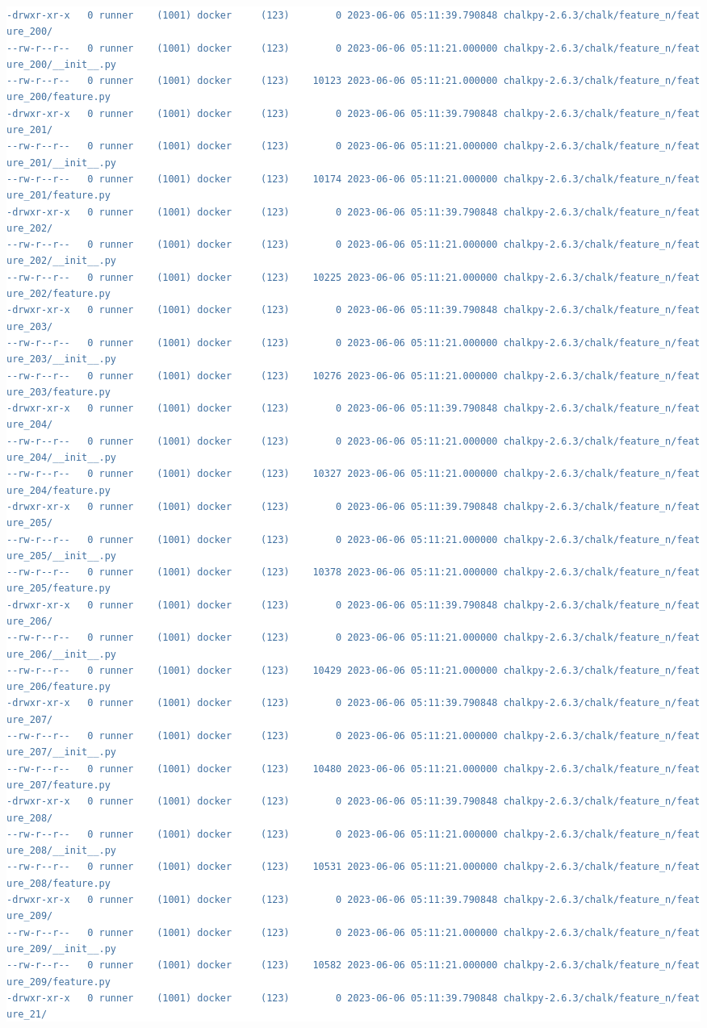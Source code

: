 ```diff
-drwxr-xr-x   0 runner    (1001) docker     (123)        0 2023-06-06 05:11:39.790848 chalkpy-2.6.3/chalk/feature_n/feature_200/
--rw-r--r--   0 runner    (1001) docker     (123)        0 2023-06-06 05:11:21.000000 chalkpy-2.6.3/chalk/feature_n/feature_200/__init__.py
--rw-r--r--   0 runner    (1001) docker     (123)    10123 2023-06-06 05:11:21.000000 chalkpy-2.6.3/chalk/feature_n/feature_200/feature.py
-drwxr-xr-x   0 runner    (1001) docker     (123)        0 2023-06-06 05:11:39.790848 chalkpy-2.6.3/chalk/feature_n/feature_201/
--rw-r--r--   0 runner    (1001) docker     (123)        0 2023-06-06 05:11:21.000000 chalkpy-2.6.3/chalk/feature_n/feature_201/__init__.py
--rw-r--r--   0 runner    (1001) docker     (123)    10174 2023-06-06 05:11:21.000000 chalkpy-2.6.3/chalk/feature_n/feature_201/feature.py
-drwxr-xr-x   0 runner    (1001) docker     (123)        0 2023-06-06 05:11:39.790848 chalkpy-2.6.3/chalk/feature_n/feature_202/
--rw-r--r--   0 runner    (1001) docker     (123)        0 2023-06-06 05:11:21.000000 chalkpy-2.6.3/chalk/feature_n/feature_202/__init__.py
--rw-r--r--   0 runner    (1001) docker     (123)    10225 2023-06-06 05:11:21.000000 chalkpy-2.6.3/chalk/feature_n/feature_202/feature.py
-drwxr-xr-x   0 runner    (1001) docker     (123)        0 2023-06-06 05:11:39.790848 chalkpy-2.6.3/chalk/feature_n/feature_203/
--rw-r--r--   0 runner    (1001) docker     (123)        0 2023-06-06 05:11:21.000000 chalkpy-2.6.3/chalk/feature_n/feature_203/__init__.py
--rw-r--r--   0 runner    (1001) docker     (123)    10276 2023-06-06 05:11:21.000000 chalkpy-2.6.3/chalk/feature_n/feature_203/feature.py
-drwxr-xr-x   0 runner    (1001) docker     (123)        0 2023-06-06 05:11:39.790848 chalkpy-2.6.3/chalk/feature_n/feature_204/
--rw-r--r--   0 runner    (1001) docker     (123)        0 2023-06-06 05:11:21.000000 chalkpy-2.6.3/chalk/feature_n/feature_204/__init__.py
--rw-r--r--   0 runner    (1001) docker     (123)    10327 2023-06-06 05:11:21.000000 chalkpy-2.6.3/chalk/feature_n/feature_204/feature.py
-drwxr-xr-x   0 runner    (1001) docker     (123)        0 2023-06-06 05:11:39.790848 chalkpy-2.6.3/chalk/feature_n/feature_205/
--rw-r--r--   0 runner    (1001) docker     (123)        0 2023-06-06 05:11:21.000000 chalkpy-2.6.3/chalk/feature_n/feature_205/__init__.py
--rw-r--r--   0 runner    (1001) docker     (123)    10378 2023-06-06 05:11:21.000000 chalkpy-2.6.3/chalk/feature_n/feature_205/feature.py
-drwxr-xr-x   0 runner    (1001) docker     (123)        0 2023-06-06 05:11:39.790848 chalkpy-2.6.3/chalk/feature_n/feature_206/
--rw-r--r--   0 runner    (1001) docker     (123)        0 2023-06-06 05:11:21.000000 chalkpy-2.6.3/chalk/feature_n/feature_206/__init__.py
--rw-r--r--   0 runner    (1001) docker     (123)    10429 2023-06-06 05:11:21.000000 chalkpy-2.6.3/chalk/feature_n/feature_206/feature.py
-drwxr-xr-x   0 runner    (1001) docker     (123)        0 2023-06-06 05:11:39.790848 chalkpy-2.6.3/chalk/feature_n/feature_207/
--rw-r--r--   0 runner    (1001) docker     (123)        0 2023-06-06 05:11:21.000000 chalkpy-2.6.3/chalk/feature_n/feature_207/__init__.py
--rw-r--r--   0 runner    (1001) docker     (123)    10480 2023-06-06 05:11:21.000000 chalkpy-2.6.3/chalk/feature_n/feature_207/feature.py
-drwxr-xr-x   0 runner    (1001) docker     (123)        0 2023-06-06 05:11:39.790848 chalkpy-2.6.3/chalk/feature_n/feature_208/
--rw-r--r--   0 runner    (1001) docker     (123)        0 2023-06-06 05:11:21.000000 chalkpy-2.6.3/chalk/feature_n/feature_208/__init__.py
--rw-r--r--   0 runner    (1001) docker     (123)    10531 2023-06-06 05:11:21.000000 chalkpy-2.6.3/chalk/feature_n/feature_208/feature.py
-drwxr-xr-x   0 runner    (1001) docker     (123)        0 2023-06-06 05:11:39.790848 chalkpy-2.6.3/chalk/feature_n/feature_209/
--rw-r--r--   0 runner    (1001) docker     (123)        0 2023-06-06 05:11:21.000000 chalkpy-2.6.3/chalk/feature_n/feature_209/__init__.py
--rw-r--r--   0 runner    (1001) docker     (123)    10582 2023-06-06 05:11:21.000000 chalkpy-2.6.3/chalk/feature_n/feature_209/feature.py
-drwxr-xr-x   0 runner    (1001) docker     (123)        0 2023-06-06 05:11:39.790848 chalkpy-2.6.3/chalk/feature_n/feature_21/
```